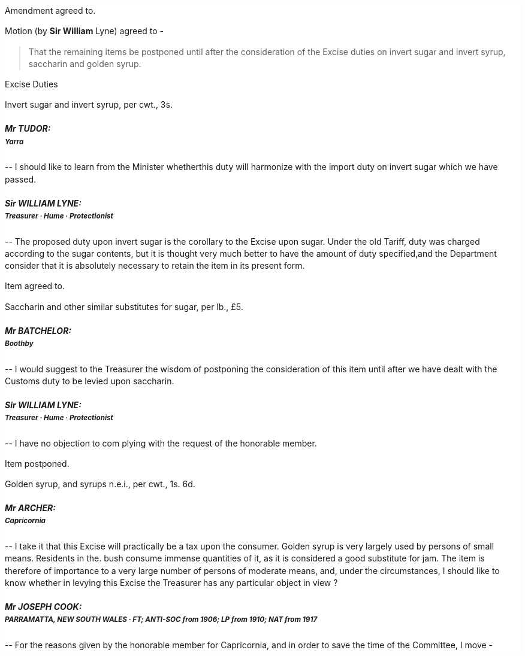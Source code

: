 Amendment agreed to. 

Motion (by  **Sir William**  Lyne) agreed to - 

  >That the remaining items be postponed until after the consideration of the Excise duties on invert sugar and invert syrup, saccharin and golden syrup. 

Excise Duties

Invert sugar and invert syrup, per cwt., 3s. 

##### Mr TUDOR:<br><small class="text-muted">Yarra</small>

-- I should like to learn from the Minister whetherthis duty will harmonize with the import duty on invert sugar which we have passed. 

##### Sir WILLIAM LYNE:<br><small class="text-muted">Treasurer &middot; Hume &middot; Protectionist</small>

-- The proposed duty upon invert sugar is the corollary to the Excise upon sugar. Under the old Tariff, duty was charged according to the sugar contents, but it is thought very much better to have the amount of duty specified,and the Department consider that it is absolutely necessary to retain the item in its present form. 

Item agreed to. 

Saccharin and other similar substitutes for sugar, per lb., £5. 

##### Mr BATCHELOR:<br><small class="text-muted">Boothby</small>

-- I would suggest to the Treasurer the wisdom of postponing the consideration of this item until after we have dealt with the Customs duty to be levied upon saccharin. 

##### Sir WILLIAM LYNE:<br><small class="text-muted">Treasurer &middot; Hume &middot; Protectionist</small>

-- I have no objection to com plying with the request of the honorable member. 

Item postponed. 

Golden syrup, and syrups n.e.i., per cwt., 1s. 6d. 

##### Mr ARCHER:<br><small class="text-muted">Capricornia</small>

-- I take it that this Excise will practically be a tax upon the consumer. Golden syrup is very largely used by persons of small means. Residents in the. bush consume immense quantities of it, as it is considered a good substitute for jam. The item is therefore of importance to a very large number of persons of moderate means, and, under the circumstances, I should like to know whether in levying this Excise the Treasurer has any particular object in view ? 

##### Mr JOSEPH COOK:<br><small class="text-muted">PARRAMATTA, NEW SOUTH WALES &middot; FT; ANTI-SOC from 1906; LP from 1910; NAT from 1917</small>

-- For the reasons given by the honorable member for Capricornia, and in order to save the time of the Committee, I move - 
